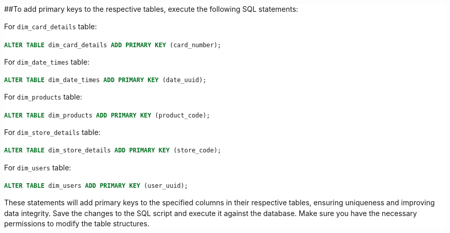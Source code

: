 ##To add primary keys to the respective tables, execute the following SQL statements:

For `dim_card_details` table:
```sql
ALTER TABLE dim_card_details ADD PRIMARY KEY (card_number);
```

For `dim_date_times` table:
```sql
ALTER TABLE dim_date_times ADD PRIMARY KEY (date_uuid);
```

For `dim_products` table:
```sql
ALTER TABLE dim_products ADD PRIMARY KEY (product_code);
```

For `dim_store_details` table:
```sql
ALTER TABLE dim_store_details ADD PRIMARY KEY (store_code);
```

For `dim_users` table:
```sql
ALTER TABLE dim_users ADD PRIMARY KEY (user_uuid);
```

These statements will add primary keys to the specified columns in their respective tables, ensuring uniqueness and improving data integrity. Save the changes to the SQL script and execute it against the database. Make sure you have the necessary permissions to modify the table structures.


